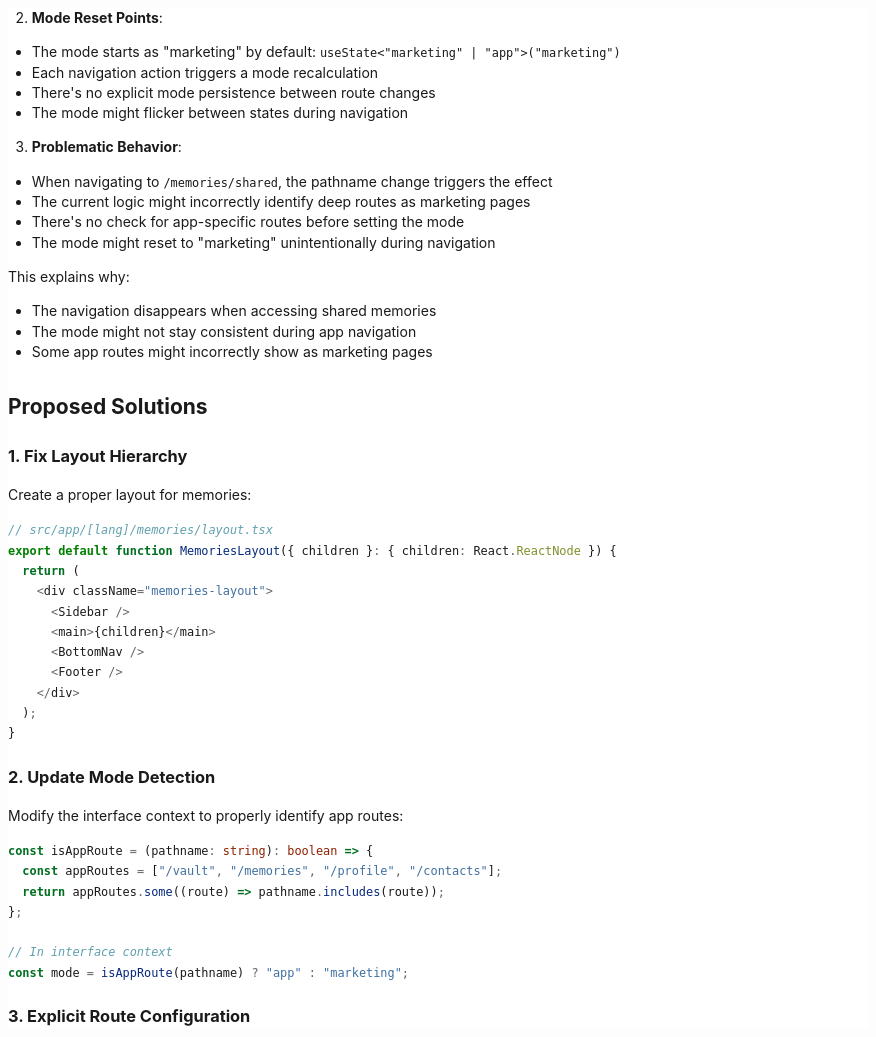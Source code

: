 2. **Mode Reset Points**:

- The mode starts as "marketing" by default: `useState<"marketing" | "app">("marketing")`
- Each navigation action triggers a mode recalculation
- There's no explicit mode persistence between route changes
- The mode might flicker between states during navigation

3. **Problematic Behavior**:

- When navigating to `/memories/shared`, the pathname change triggers the effect
- The current logic might incorrectly identify deep routes as marketing pages
- There's no check for app-specific routes before setting the mode
- The mode might reset to "marketing" unintentionally during navigation

This explains why:

- The navigation disappears when accessing shared memories
- The mode might not stay consistent during app navigation
- Some app routes might incorrectly show as marketing pages

## Proposed Solutions

### 1. Fix Layout Hierarchy

Create a proper layout for memories:

```typescript
// src/app/[lang]/memories/layout.tsx
export default function MemoriesLayout({ children }: { children: React.ReactNode }) {
  return (
    <div className="memories-layout">
      <Sidebar />
      <main>{children}</main>
      <BottomNav />
      <Footer />
    </div>
  );
}
```

### 2. Update Mode Detection

Modify the interface context to properly identify app routes:

```typescript
const isAppRoute = (pathname: string): boolean => {
  const appRoutes = ["/vault", "/memories", "/profile", "/contacts"];
  return appRoutes.some((route) => pathname.includes(route));
};

// In interface context
const mode = isAppRoute(pathname) ? "app" : "marketing";
```

### 3. Explicit Route Configuration
